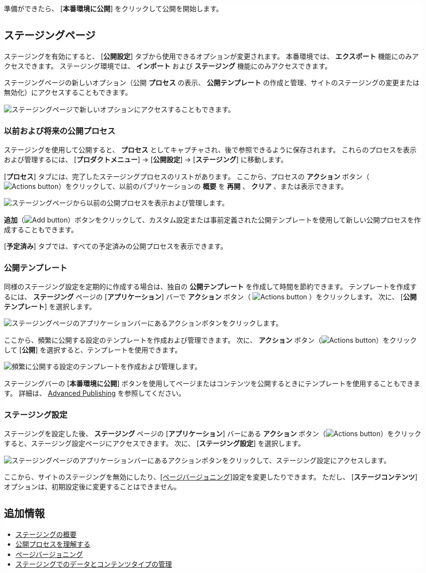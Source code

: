 準備ができたら、 [**本番環境に公開**] をクリックして公開を開始します。

## ステージングページ

ステージングを有効にすると、 [**公開設定**] タブから使用できるオプションが変更されます。 本番環境では、 **エクスポート** 機能にのみアクセスできます。 ステージング環境では、 **インポート** および **ステージング** 機能にのみアクセスできます。

ステージングページの新しいオプション（公開 **プロセス** の表示、 **公開テンプレート** の作成と管理、サイトのステージングの変更または無効化）にアクセスすることもできます。

![ステージングページで新しいオプションにアクセスすることもできます。](./site-staging-ui-reference/images/13.png)

### 以前および将来の公開プロセス

ステージングを使用して公開すると、 **プロセス** としてキャプチャされ、後で参照できるように保存されます。 これらのプロセスを表示および管理するには、 [**プロダクトメニュー**] → [**公開設定**] → [**ステージング**] に移動します。

[**プロセス**] タブには、完了したステージングプロセスのリストがあります。 ここから、プロセスの **アクション** ボタン（![Actions button](../../../images/icon-actions.png)）をクリックして、以前のパブリケーションの **概要** を **再開** 、 **クリア** 、または表示できます。

![ステージングページから以前の公開プロセスを表示および管理します。](./site-staging-ui-reference/images/14.png)

**追加**（![Add button](../../../images/icon-add.png)）ボタンをクリックして、カスタム設定または事前定義された公開テンプレートを使用して新しい公開プロセスを作成することもできます。

[**予定済み**] タブでは、すべての予定済みの公開プロセスを表示できます。

### 公開テンプレート

同様のステージング設定を定期的に作成する場合は、独自の **公開テンプレート** を作成して時間を節約できます。 テンプレートを作成するには、 **ステージング** ページの [**アプリケーション**] バーで **アクション** ボタン（ ![Actions button](../../../images/icon-actions.png) ）をクリックします。 次に、 [**公開テンプレート**] を選択します。

![ステージングページのアプリケーションバーにあるアクションボタンをクリックします。](./site-staging-ui-reference/images/15.png)

ここから、頻繁に公開する設定のテンプレートを作成および管理できます。 次に、 **アクション** ボタン（![Actions button](../../../images/icon-actions.png)）をクリックして [**公開**] を選択すると、テンプレートを使用できます。

![頻繁に公開する設定のテンプレートを作成および管理します。](./site-staging-ui-reference/images/16.png)

ステージングバーの [**本番環境に公開**] ボタンを使用してページまたはコンテンツを公開するときにテンプレートを使用することもできます。 詳細は、 [Advanced Publishing](#advanced-publishing) を参照してください。

### ステージング設定

ステージングを設定した後、 **ステージング** ページの [**アプリケーション**] バーにある **アクション** ボタン（![Actions button](../../../images/icon-actions.png)）をクリックすると、ステージング設定ページにアクセスできます。  次に、 [**ステージング設定**] を選択します。

![ステージングページのアプリケーションバーにあるアクションボタンをクリックして、ステージング設定にアクセスします。](./site-staging-ui-reference/images/17.png)

ここから、サイトのステージングを無効にしたり、[[ページバージョニング]](page-versioning.md)設定を変更したりできます。 ただし、 [**ステージコンテンツ**] オプションは、初期設定後に変更することはできません。

## 追加情報

  - [ステージングの概要](../staging.md)
  - [公開プロセスを理解する](./understanding-the-publishing-process.md)
  - [ページバージョニング](./page-versioning.md)
  - [ステージングでのデータとコンテンツタイプの管理](./managing-data-and-content-types-in-staging.md)
